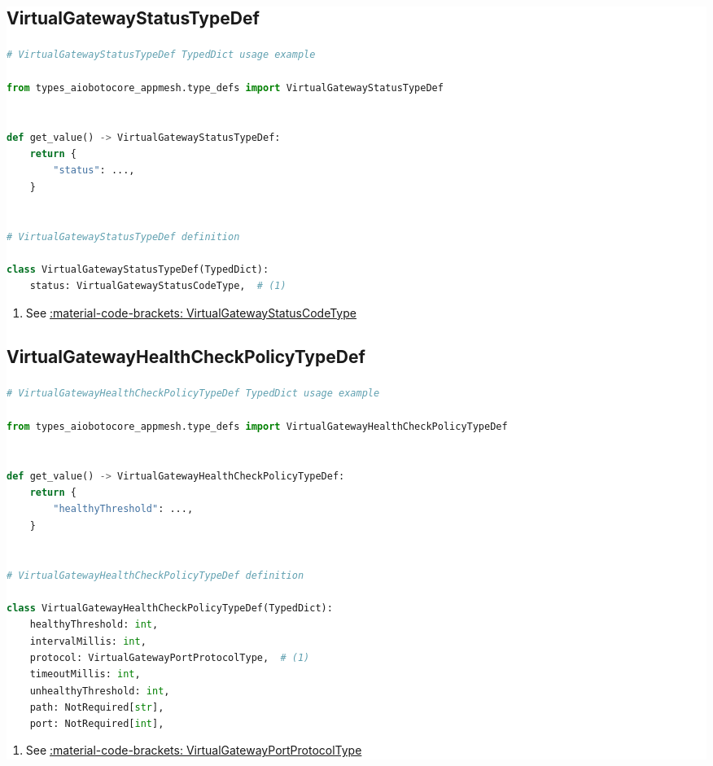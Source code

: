 
## VirtualGatewayStatusTypeDef

```python
# VirtualGatewayStatusTypeDef TypedDict usage example

from types_aiobotocore_appmesh.type_defs import VirtualGatewayStatusTypeDef


def get_value() -> VirtualGatewayStatusTypeDef:
    return {
        "status": ...,
    }


# VirtualGatewayStatusTypeDef definition

class VirtualGatewayStatusTypeDef(TypedDict):
    status: VirtualGatewayStatusCodeType,  # (1)
```

1. See [:material-code-brackets: VirtualGatewayStatusCodeType](./literals.md#virtualgatewaystatuscodetype)

## VirtualGatewayHealthCheckPolicyTypeDef

```python
# VirtualGatewayHealthCheckPolicyTypeDef TypedDict usage example

from types_aiobotocore_appmesh.type_defs import VirtualGatewayHealthCheckPolicyTypeDef


def get_value() -> VirtualGatewayHealthCheckPolicyTypeDef:
    return {
        "healthyThreshold": ...,
    }


# VirtualGatewayHealthCheckPolicyTypeDef definition

class VirtualGatewayHealthCheckPolicyTypeDef(TypedDict):
    healthyThreshold: int,
    intervalMillis: int,
    protocol: VirtualGatewayPortProtocolType,  # (1)
    timeoutMillis: int,
    unhealthyThreshold: int,
    path: NotRequired[str],
    port: NotRequired[int],
```

1. See [:material-code-brackets: VirtualGatewayPortProtocolType](./literals.md#virtualgatewayportprotocoltype)
